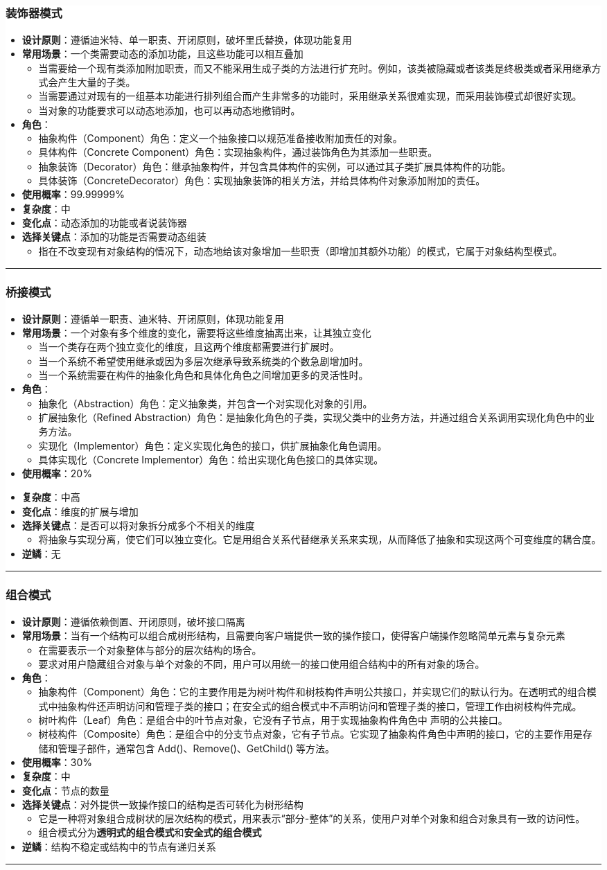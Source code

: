 
### 装饰器模式

+ **设计原则**：遵循迪米特、单一职责、开闭原则，破坏里氏替换，体现功能复用
+ **常用场景**：一个类需要动态的添加功能，且这些功能可以相互叠加
  + 当需要给一个现有类添加附加职责，而又不能采用生成子类的方法进行扩充时。例如，该类被隐藏或者该类是终极类或者采用继承方式会产生大量的子类。
  + 当需要通过对现有的一组基本功能进行排列组合而产生非常多的功能时，采用继承关系很难实现，而采用装饰模式却很好实现。
  + 当对象的功能要求可以动态地添加，也可以再动态地撤销时。
+ **角色**：
  + 抽象构件（Component）角色：定义一个抽象接口以规范准备接收附加责任的对象。
  + 具体构件（Concrete  Component）角色：实现抽象构件，通过装饰角色为其添加一些职责。
  + 抽象装饰（Decorator）角色：继承抽象构件，并包含具体构件的实例，可以通过其子类扩展具体构件的功能。
  + 具体装饰（ConcreteDecorator）角色：实现抽象装饰的相关方法，并给具体构件对象添加附加的责任。
+ **使用概率**：99.99999%
+ **复杂度**：中
+ **变化点**：动态添加的功能或者说装饰器
+ **选择关键点**：添加的功能是否需要动态组装
  + 指在不改变现有对象结构的情况下，动态地给该对象增加一些职责（即增加其额外功能）的模式，它属于对象结构型模式。

---

### 桥接模式

+ **设计原则**：遵循单一职责、迪米特、开闭原则，体现功能复用
+ **常用场景**：一个对象有多个维度的变化，需要将这些维度抽离出来，让其独立变化
  + 当一个类存在两个独立变化的维度，且这两个维度都需要进行扩展时。
  + 当一个系统不希望使用继承或因为多层次继承导致系统类的个数急剧增加时。
  + 当一个系统需要在构件的抽象化角色和具体化角色之间增加更多的灵活性时。
+ **角色**：
  + 抽象化（Abstraction）角色：定义抽象类，并包含一个对实现化对象的引用。
  + 扩展抽象化（Refined  Abstraction）角色：是抽象化角色的子类，实现父类中的业务方法，并通过组合关系调用实现化角色中的业务方法。
  + 实现化（Implementor）角色：定义实现化角色的接口，供扩展抽象化角色调用。
  + 具体实现化（Concrete Implementor）角色：给出实现化角色接口的具体实现。
+ **使用概率**：20%

- **复杂度**：中高
- **变化点**：维度的扩展与增加
- **选择关键点**：是否可以将对象拆分成多个不相关的维度
  - 将抽象与实现分离，使它们可以独立变化。它是用组合关系代替继承关系来实现，从而降低了抽象和实现这两个可变维度的耦合度。
- **逆鳞**：无

---

### 组合模式

+ **设计原则**：遵循依赖倒置、开闭原则，破坏接口隔离
+ **常用场景**：当有一个结构可以组合成树形结构，且需要向客户端提供一致的操作接口，使得客户端操作忽略简单元素与复杂元素
  + 在需要表示一个对象整体与部分的层次结构的场合。
  + 要求对用户隐藏组合对象与单个对象的不同，用户可以用统一的接口使用组合结构中的所有对象的场合。
+ **角色**：
  + 抽象构件（Component）角色：它的主要作用是为树叶构件和树枝构件声明公共接口，并实现它们的默认行为。在透明式的组合模式中抽象构件还声明访问和管理子类的接口；在安全式的组合模式中不声明访问和管理子类的接口，管理工作由树枝构件完成。
  + 树叶构件（Leaf）角色：是组合中的叶节点对象，它没有子节点，用于实现抽象构件角色中 声明的公共接口。
  + 树枝构件（Composite）角色：是组合中的分支节点对象，它有子节点。它实现了抽象构件角色中声明的接口，它的主要作用是存储和管理子部件，通常包含 Add()、Remove()、GetChild() 等方法。
+ **使用概率**：30%
+ **复杂度**：中
+ **变化点**：节点的数量
+ **选择关键点**：对外提供一致操作接口的结构是否可转化为树形结构
  + 它是一种将对象组合成树状的层次结构的模式，用来表示“部分-整体”的关系，使用户对单个对象和组合对象具有一致的访问性。
  + 组合模式分为**透明式的组合模式**和**安全式的组合模式**
+ **逆鳞**：结构不稳定或结构中的节点有递归关系

---